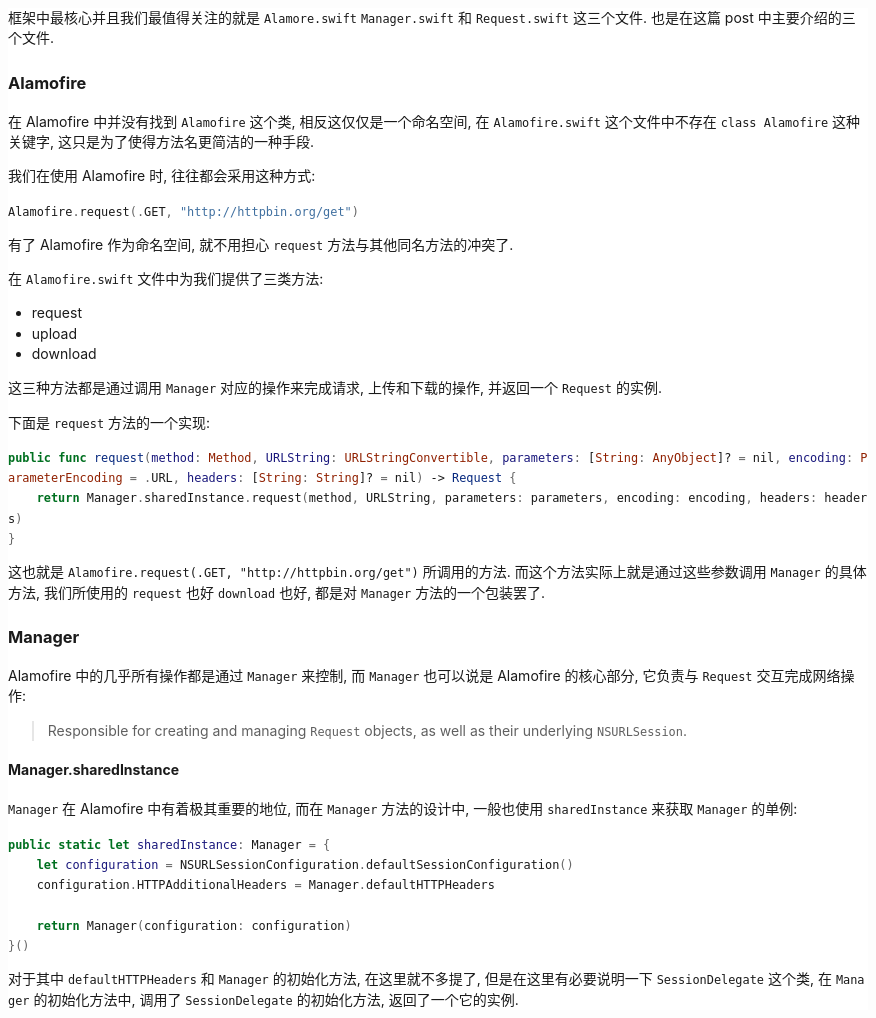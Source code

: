 框架中最核心并且我们最值得关注的就是 `Alamore.swift` `Manager.swift` 和 `Request.swift` 这三个文件. 也是在这篇 post 中主要介绍的三个文件.

### Alamofire

在 Alamofire 中并没有找到 `Alamofire` 这个类, 相反这仅仅是一个命名空间, 在 `Alamofire.swift` 这个文件中不存在 `class Alamofire` 这种关键字, 这只是为了使得方法名更简洁的一种手段.

我们在使用 Alamofire 时, 往往都会采用这种方式:

~~~swift
Alamofire.request(.GET, "http://httpbin.org/get")
~~~

有了 Alamofire 作为命名空间, 就不用担心 `request` 方法与其他同名方法的冲突了.

在 `Alamofire.swift`  文件中为我们提供了三类方法:

* request
* upload
* download

这三种方法都是通过调用 `Manager` 对应的操作来完成请求, 上传和下载的操作, 并返回一个 `Request` 的实例.

下面是 `request` 方法的一个实现:

~~~swift
public func request(method: Method, URLString: URLStringConvertible, parameters: [String: AnyObject]? = nil, encoding: ParameterEncoding = .URL, headers: [String: String]? = nil) -> Request {
    return Manager.sharedInstance.request(method, URLString, parameters: parameters, encoding: encoding, headers: headers)
}
~~~

这也就是 `Alamofire.request(.GET, "http://httpbin.org/get")` 所调用的方法. 而这个方法实际上就是通过这些参数调用 `Manager` 的具体方法, 我们所使用的 `request` 也好 `download` 也好, 都是对 `Manager` 方法的一个包装罢了.

### Manager

Alamofire 中的几乎所有操作都是通过 `Manager` 来控制, 而 `Manager` 也可以说是 Alamofire 的核心部分, 它负责与 `Request` 交互完成网络操作:

>  Responsible for creating and managing `Request` objects, as well as their underlying `NSURLSession`.

#### Manager.sharedInstance

`Manager` 在 Alamofire 中有着极其重要的地位, 而在 `Manager` 方法的设计中, 一般也使用 `sharedInstance` 来获取 `Manager` 的单例:

~~~swift
public static let sharedInstance: Manager = {
    let configuration = NSURLSessionConfiguration.defaultSessionConfiguration()
    configuration.HTTPAdditionalHeaders = Manager.defaultHTTPHeaders

    return Manager(configuration: configuration)
}()
~~~

对于其中 `defaultHTTPHeaders` 和 `Manager` 的初始化方法, 在这里就不多提了, 但是在这里有必要说明一下 `SessionDelegate` 这个类, 在 `Manager` 的初始化方法中, 调用了 `SessionDelegate` 的初始化方法, 返回了一个它的实例.
